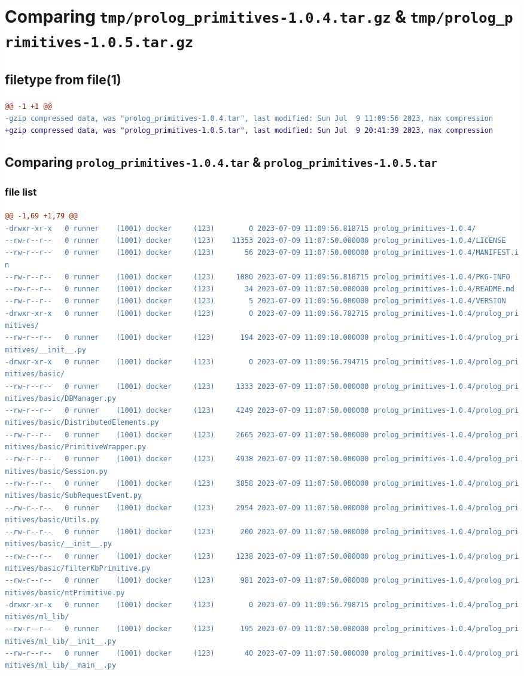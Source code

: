 # Comparing `tmp/prolog_primitives-1.0.4.tar.gz` & `tmp/prolog_primitives-1.0.5.tar.gz`

## filetype from file(1)

```diff
@@ -1 +1 @@
-gzip compressed data, was "prolog_primitives-1.0.4.tar", last modified: Sun Jul  9 11:09:56 2023, max compression
+gzip compressed data, was "prolog_primitives-1.0.5.tar", last modified: Sun Jul  9 20:41:39 2023, max compression
```

## Comparing `prolog_primitives-1.0.4.tar` & `prolog_primitives-1.0.5.tar`

### file list

```diff
@@ -1,69 +1,79 @@
-drwxr-xr-x   0 runner    (1001) docker     (123)        0 2023-07-09 11:09:56.818715 prolog_primitives-1.0.4/
--rw-r--r--   0 runner    (1001) docker     (123)    11353 2023-07-09 11:07:50.000000 prolog_primitives-1.0.4/LICENSE
--rw-r--r--   0 runner    (1001) docker     (123)       56 2023-07-09 11:07:50.000000 prolog_primitives-1.0.4/MANIFEST.in
--rw-r--r--   0 runner    (1001) docker     (123)     1080 2023-07-09 11:09:56.818715 prolog_primitives-1.0.4/PKG-INFO
--rw-r--r--   0 runner    (1001) docker     (123)       34 2023-07-09 11:07:50.000000 prolog_primitives-1.0.4/README.md
--rw-r--r--   0 runner    (1001) docker     (123)        5 2023-07-09 11:09:56.000000 prolog_primitives-1.0.4/VERSION
-drwxr-xr-x   0 runner    (1001) docker     (123)        0 2023-07-09 11:09:56.782715 prolog_primitives-1.0.4/prolog_primitives/
--rw-r--r--   0 runner    (1001) docker     (123)      194 2023-07-09 11:09:18.000000 prolog_primitives-1.0.4/prolog_primitives/__init__.py
-drwxr-xr-x   0 runner    (1001) docker     (123)        0 2023-07-09 11:09:56.794715 prolog_primitives-1.0.4/prolog_primitives/basic/
--rw-r--r--   0 runner    (1001) docker     (123)     1333 2023-07-09 11:07:50.000000 prolog_primitives-1.0.4/prolog_primitives/basic/DBManager.py
--rw-r--r--   0 runner    (1001) docker     (123)     4249 2023-07-09 11:07:50.000000 prolog_primitives-1.0.4/prolog_primitives/basic/DistributedElements.py
--rw-r--r--   0 runner    (1001) docker     (123)     2665 2023-07-09 11:07:50.000000 prolog_primitives-1.0.4/prolog_primitives/basic/PrimitiveWrapper.py
--rw-r--r--   0 runner    (1001) docker     (123)     4938 2023-07-09 11:07:50.000000 prolog_primitives-1.0.4/prolog_primitives/basic/Session.py
--rw-r--r--   0 runner    (1001) docker     (123)     3858 2023-07-09 11:07:50.000000 prolog_primitives-1.0.4/prolog_primitives/basic/SubRequestEvent.py
--rw-r--r--   0 runner    (1001) docker     (123)     2954 2023-07-09 11:07:50.000000 prolog_primitives-1.0.4/prolog_primitives/basic/Utils.py
--rw-r--r--   0 runner    (1001) docker     (123)      200 2023-07-09 11:07:50.000000 prolog_primitives-1.0.4/prolog_primitives/basic/__init__.py
--rw-r--r--   0 runner    (1001) docker     (123)     1238 2023-07-09 11:07:50.000000 prolog_primitives-1.0.4/prolog_primitives/basic/filterKbPrimitive.py
--rw-r--r--   0 runner    (1001) docker     (123)      981 2023-07-09 11:07:50.000000 prolog_primitives-1.0.4/prolog_primitives/basic/ntPrimitive.py
-drwxr-xr-x   0 runner    (1001) docker     (123)        0 2023-07-09 11:09:56.798715 prolog_primitives-1.0.4/prolog_primitives/ml_lib/
--rw-r--r--   0 runner    (1001) docker     (123)      195 2023-07-09 11:07:50.000000 prolog_primitives-1.0.4/prolog_primitives/ml_lib/__init__.py
--rw-r--r--   0 runner    (1001) docker     (123)       40 2023-07-09 11:07:50.000000 prolog_primitives-1.0.4/prolog_primitives/ml_lib/__main__.py
```